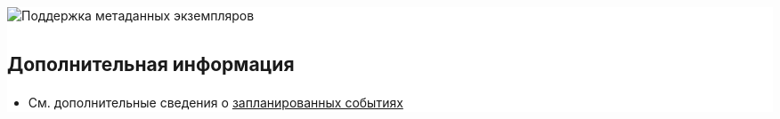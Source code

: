    ![Поддержка метаданных экземпляров](./media/instance-metadata-service/InstanceMetadata-support.png)
    
## <a name="next-steps"></a>Дополнительная информация

- См. дополнительные сведения о [запланированных событиях](scheduled-events.md)

